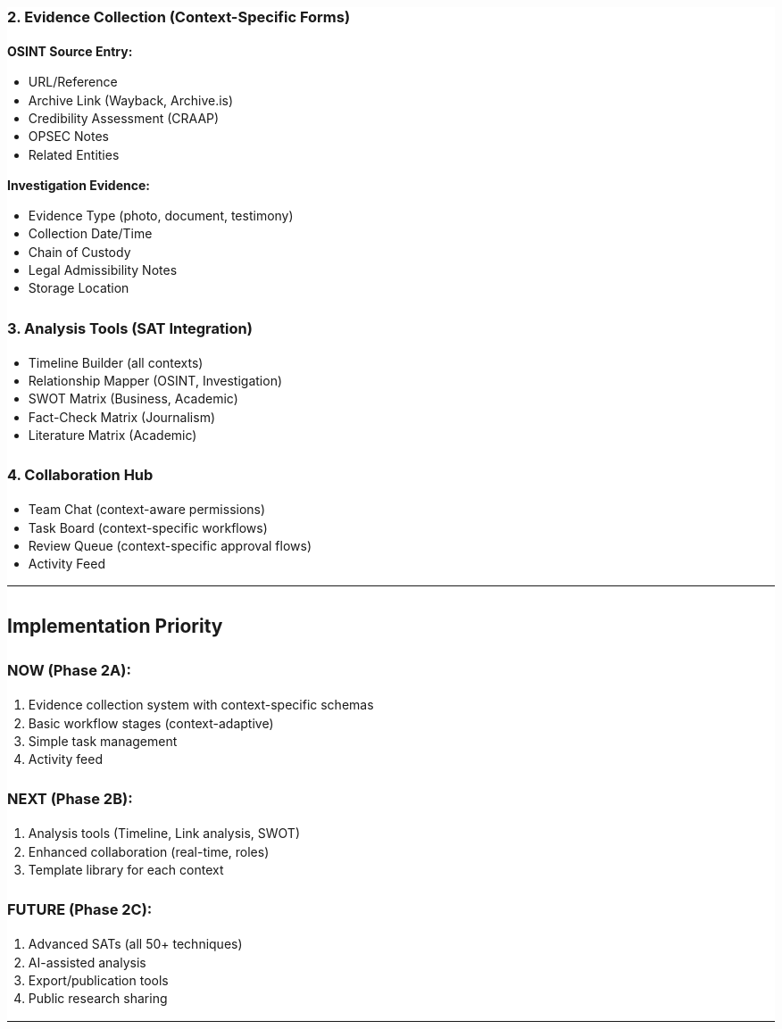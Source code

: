 ### 2. Evidence Collection (Context-Specific Forms)
**OSINT Source Entry:**
- URL/Reference
- Archive Link (Wayback, Archive.is)
- Credibility Assessment (CRAAP)
- OPSEC Notes
- Related Entities

**Investigation Evidence:**
- Evidence Type (photo, document, testimony)
- Collection Date/Time
- Chain of Custody
- Legal Admissibility Notes
- Storage Location

### 3. Analysis Tools (SAT Integration)
- Timeline Builder (all contexts)
- Relationship Mapper (OSINT, Investigation)
- SWOT Matrix (Business, Academic)
- Fact-Check Matrix (Journalism)
- Literature Matrix (Academic)

### 4. Collaboration Hub
- Team Chat (context-aware permissions)
- Task Board (context-specific workflows)
- Review Queue (context-specific approval flows)
- Activity Feed

---

## Implementation Priority

### NOW (Phase 2A):
1. Evidence collection system with context-specific schemas
2. Basic workflow stages (context-adaptive)
3. Simple task management
4. Activity feed

### NEXT (Phase 2B):
1. Analysis tools (Timeline, Link analysis, SWOT)
2. Enhanced collaboration (real-time, roles)
3. Template library for each context

### FUTURE (Phase 2C):
1. Advanced SATs (all 50+ techniques)
2. AI-assisted analysis
3. Export/publication tools
4. Public research sharing

---
